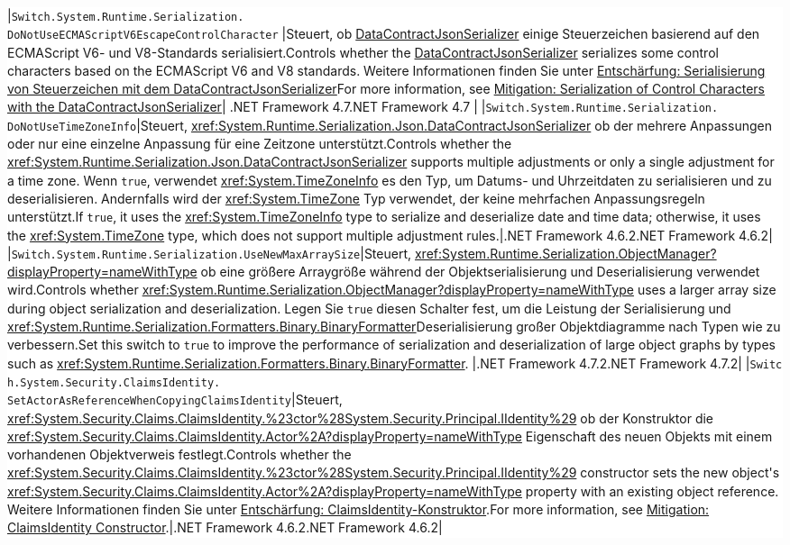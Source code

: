 |`Switch.System.Runtime.Serialization.`<br/>`DoNotUseECMAScriptV6EscapeControlCharacter` |<span data-ttu-id="c46a6-219">Steuert, ob [DataContractJsonSerializer](xref:System.Runtime.Serialization.Json.DataContractJsonSerializer) einige Steuerzeichen basierend auf den ECMAScript V6- und V8-Standards serialisiert.</span><span class="sxs-lookup"><span data-stu-id="c46a6-219">Controls whether the [DataContractJsonSerializer](xref:System.Runtime.Serialization.Json.DataContractJsonSerializer) serializes some control characters based on the ECMAScript V6 and V8 standards.</span></span> <span data-ttu-id="c46a6-220">Weitere Informationen finden Sie unter [Entschärfung: Serialisierung von Steuerzeichen mit dem DataContractJsonSerializer](../../../migration-guide/mitigation-serialization-control-characters.md)</span><span class="sxs-lookup"><span data-stu-id="c46a6-220">For more information, see [Mitigation: Serialization of Control Characters with the DataContractJsonSerializer](../../../migration-guide/mitigation-serialization-control-characters.md)</span></span>| <span data-ttu-id="c46a6-221">.NET Framework 4.7</span><span class="sxs-lookup"><span data-stu-id="c46a6-221">.NET Framework 4.7</span></span> |
|`Switch.System.Runtime.Serialization.`<br/>`DoNotUseTimeZoneInfo`|<span data-ttu-id="c46a6-222">Steuert, <xref:System.Runtime.Serialization.Json.DataContractJsonSerializer> ob der mehrere Anpassungen oder nur eine einzelne Anpassung für eine Zeitzone unterstützt.</span><span class="sxs-lookup"><span data-stu-id="c46a6-222">Controls whether the <xref:System.Runtime.Serialization.Json.DataContractJsonSerializer> supports multiple adjustments or only a single adjustment for a time zone.</span></span> <span data-ttu-id="c46a6-223">Wenn `true`, verwendet <xref:System.TimeZoneInfo> es den Typ, um Datums- und Uhrzeitdaten zu serialisieren und zu deserialisieren. Andernfalls wird der <xref:System.TimeZone> Typ verwendet, der keine mehrfachen Anpassungsregeln unterstützt.</span><span class="sxs-lookup"><span data-stu-id="c46a6-223">If `true`, it uses the <xref:System.TimeZoneInfo> type to serialize and deserialize date and time data; otherwise, it uses the <xref:System.TimeZone> type, which does not support multiple adjustment rules.</span></span>|<span data-ttu-id="c46a6-224">.NET Framework 4.6.2</span><span class="sxs-lookup"><span data-stu-id="c46a6-224">.NET Framework 4.6.2</span></span>|
|`Switch.System.Runtime.Serialization.UseNewMaxArraySize`|<span data-ttu-id="c46a6-225">Steuert, <xref:System.Runtime.Serialization.ObjectManager?displayProperty=nameWithType> ob eine größere Arraygröße während der Objektserialisierung und Deserialisierung verwendet wird.</span><span class="sxs-lookup"><span data-stu-id="c46a6-225">Controls whether <xref:System.Runtime.Serialization.ObjectManager?displayProperty=nameWithType> uses a larger array size during object serialization and deserialization.</span></span> <span data-ttu-id="c46a6-226">Legen Sie `true` diesen Schalter fest, um die Leistung der Serialisierung und <xref:System.Runtime.Serialization.Formatters.Binary.BinaryFormatter>Deserialisierung großer Objektdiagramme nach Typen wie zu verbessern.</span><span class="sxs-lookup"><span data-stu-id="c46a6-226">Set this switch to `true` to improve the performance of serialization and deserialization of large object graphs by types such as <xref:System.Runtime.Serialization.Formatters.Binary.BinaryFormatter>.</span></span> |<span data-ttu-id="c46a6-227">.NET Framework 4.7.2</span><span class="sxs-lookup"><span data-stu-id="c46a6-227">.NET Framework 4.7.2</span></span>|
|`Switch.System.Security.ClaimsIdentity.`<br/>`SetActorAsReferenceWhenCopyingClaimsIdentity`|<span data-ttu-id="c46a6-228">Steuert, <xref:System.Security.Claims.ClaimsIdentity.%23ctor%28System.Security.Principal.IIdentity%29> ob der Konstruktor die <xref:System.Security.Claims.ClaimsIdentity.Actor%2A?displayProperty=nameWithType> Eigenschaft des neuen Objekts mit einem vorhandenen Objektverweis festlegt.</span><span class="sxs-lookup"><span data-stu-id="c46a6-228">Controls whether the <xref:System.Security.Claims.ClaimsIdentity.%23ctor%28System.Security.Principal.IIdentity%29> constructor sets the  new object's <xref:System.Security.Claims.ClaimsIdentity.Actor%2A?displayProperty=nameWithType> property with an existing object reference.</span></span> <span data-ttu-id="c46a6-229">Weitere Informationen finden Sie unter [Entschärfung: ClaimsIdentity-Konstruktor](../../../migration-guide/retargeting/4.6.1-4.6.2.md).</span><span class="sxs-lookup"><span data-stu-id="c46a6-229">For more information, see [Mitigation: ClaimsIdentity Constructor](../../../migration-guide/retargeting/4.6.1-4.6.2.md).</span></span>|<span data-ttu-id="c46a6-230">.NET Framework 4.6.2</span><span class="sxs-lookup"><span data-stu-id="c46a6-230">.NET Framework 4.6.2</span></span>|